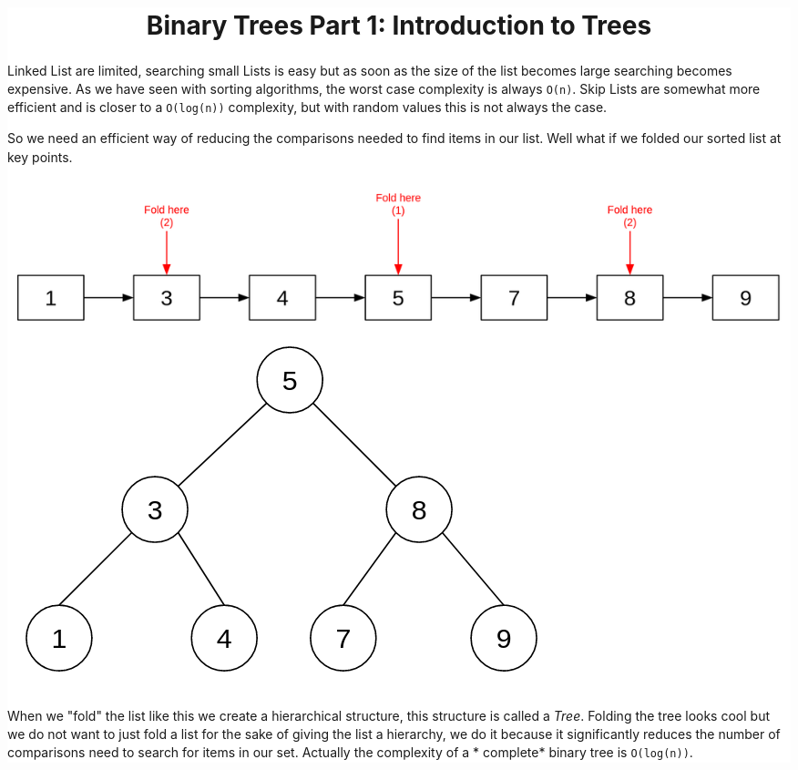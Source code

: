 <div align="center"><h1> Binary Trees Part 1: Introduction to Trees </h1></div>

Linked List are limited, searching small Lists is easy but as soon as the size of the list becomes large searching
becomes expensive. As we have seen with sorting algorithms, the worst case complexity is always `O(n)`. Skip Lists are
somewhat more efficient and is closer to a `O(log(n))` complexity, but with random values this is not always the case.

So we need an efficient way of reducing the comparisons needed to find items in our list. Well what if we folded our
sorted list at key points.

<img src="images/folded_list.png" alt="folded list"> <br />
<img src="images/tree.png" alt="folded list">

When we "fold" the list like this we create a hierarchical structure, this structure is called a *Tree*. Folding the
tree looks cool but we do not want to just fold a list for the sake of giving the list a hierarchy, we do it because it
significantly reduces the number of comparisons need to search for items in our set. Actually the complexity of a *
complete* binary tree is `O(log(n))`.
